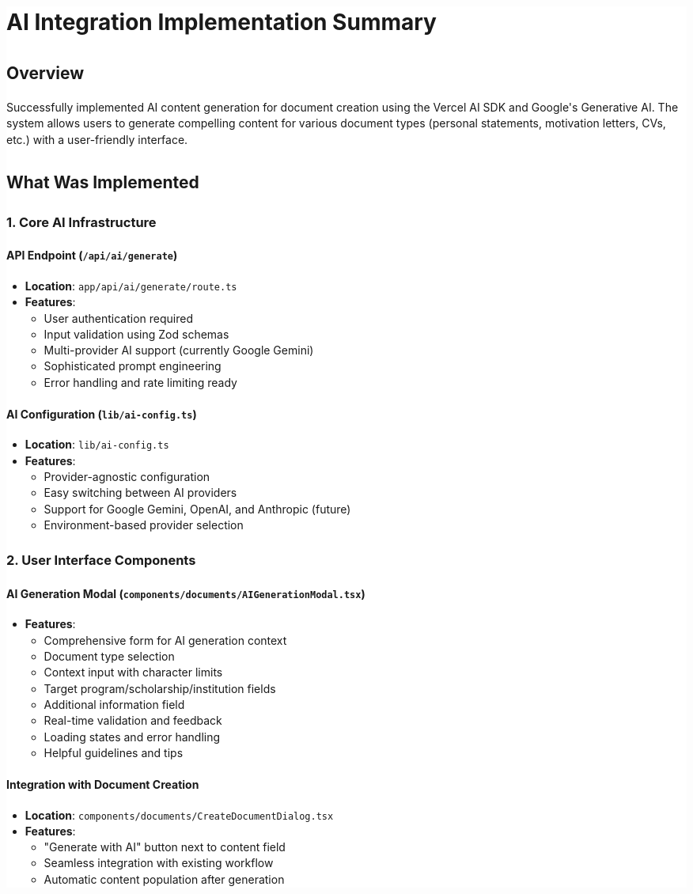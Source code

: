 # AI Integration Implementation Summary

## Overview

Successfully implemented AI content generation for document creation using the Vercel AI SDK and Google's Generative AI. The system allows users to generate compelling content for various document types (personal statements, motivation letters, CVs, etc.) with a user-friendly interface.

## What Was Implemented

### 1. Core AI Infrastructure

#### API Endpoint (`/api/ai/generate`)
- **Location**: `app/api/ai/generate/route.ts`
- **Features**:
  - User authentication required
  - Input validation using Zod schemas
  - Multi-provider AI support (currently Google Gemini)
  - Sophisticated prompt engineering
  - Error handling and rate limiting ready

#### AI Configuration (`lib/ai-config.ts`)
- **Location**: `lib/ai-config.ts`
- **Features**:
  - Provider-agnostic configuration
  - Easy switching between AI providers
  - Support for Google Gemini, OpenAI, and Anthropic (future)
  - Environment-based provider selection

### 2. User Interface Components

#### AI Generation Modal (`components/documents/AIGenerationModal.tsx`)
- **Features**:
  - Comprehensive form for AI generation context
  - Document type selection
  - Context input with character limits
  - Target program/scholarship/institution fields
  - Additional information field
  - Real-time validation and feedback
  - Loading states and error handling
  - Helpful guidelines and tips

#### Integration with Document Creation
- **Location**: `components/documents/CreateDocumentDialog.tsx`
- **Features**:
  - "Generate with AI" button next to content field
  - Seamless integration with existing workflow
  - Automatic content population after generation
